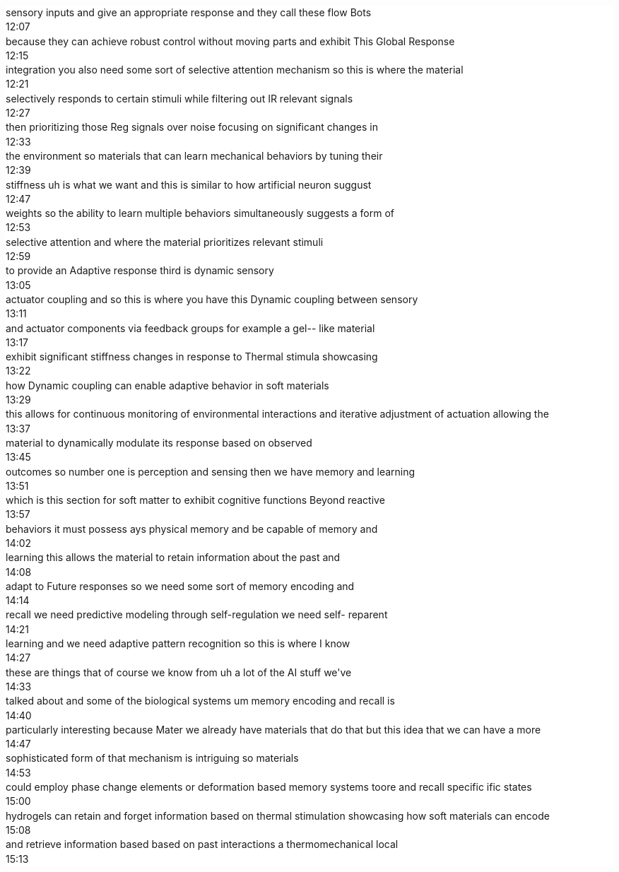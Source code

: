 sensory inputs and give an appropriate response and they call these flow Bots     
12:07     
because they can achieve robust control without moving parts and exhibit This Global Response     
12:15     
integration you also need some sort of selective attention mechanism so this is where the material     
12:21     
selectively responds to certain stimuli while filtering out IR relevant signals     
12:27     
then prioritizing those Reg signals over noise focusing on significant changes in     
12:33     
the environment so materials that can learn mechanical behaviors by tuning their     
12:39     
stiffness uh is what we want and this is similar to how artificial neuron suggust     
12:47     
weights so the ability to learn multiple behaviors simultaneously suggests a form of     
12:53     
selective attention and where the material prioritizes relevant stimuli     
12:59     
to provide an Adaptive response third is dynamic sensory     
13:05     
actuator coupling and so this is where you have this Dynamic coupling between sensory     
13:11     
and actuator components via feedback groups for example a gel-- like material     
13:17     
exhibit significant stiffness changes in response to Thermal stimula showcasing     
13:22     
how Dynamic coupling can enable adaptive behavior in soft materials     
13:29     
this allows for continuous monitoring of environmental interactions and iterative adjustment of actuation allowing the     
13:37     
material to dynamically modulate its response based on observed     
13:45     
outcomes so number one is perception and sensing then we have memory and learning     
13:51     
which is this section for soft matter to exhibit cognitive functions Beyond reactive     
13:57     
behaviors it must possess ays physical memory and be capable of memory and     
14:02     
learning this allows the material to retain information about the past and     
14:08     
adapt to Future responses so we need some sort of memory encoding and     
14:14     
recall we need predictive modeling through self-regulation we need self- reparent     
14:21     
learning and we need adaptive pattern recognition so this is where I know     
14:27     
these are things that of course we know from uh a lot of the AI stuff we've     
14:33     
talked about and some of the biological systems um memory encoding and recall is     
14:40     
particularly interesting because Mater we already have materials that do that but this idea that we can have a more     
14:47     
sophisticated form of that mechanism is intriguing so materials     
14:53     
could employ phase change elements or deformation based memory systems toore and recall specific ific states     
15:00     
hydrogels can retain and forget information based on thermal stimulation showcasing how soft materials can encode     
15:08     
and retrieve information based based on past interactions a thermomechanical local     
15:13     